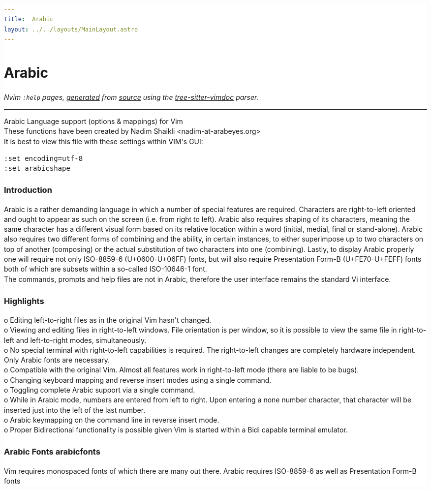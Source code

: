 ```yaml
---
title:  Arabic
layout: ../../layouts/MainLayout.astro
---
```


  <a name="arabic.txt"></a><a name="Arabic"></a><h1> Arabic</h1>
  <p>
    <i>
    Nvim <code>:help</code> pages, <a href="https://github.com/neovim/neovim/blob/master/scripts/gen_help_html.lua">generated</a>
    from <a href="https://github.com/neovim/neovim/blob/master/runtime/doc/arabic.txt">source</a>
    using the <a href="https://github.com/neovim/tree-sitter-vimdoc">tree-sitter-vimdoc</a> parser.
    </i>
  </p>
  <hr>
  <div class="old-help-para">Arabic Language support (options &amp; mappings) for Vim</div>
<div class="old-help-para">These functions have been created by Nadim Shaikli &lt;nadim-at-arabeyes.org&gt;</div>
<div class="old-help-para">It is best to view this file with these settings within VIM's GUI:<pre>:set encoding=utf-8
:set arabicshape</pre>
<a name="_-introduction"></a><h3 class="help-heading">Introduction</h3></div>
<div class="old-help-para">Arabic is a rather demanding language in which a number of special
features are required.	Characters are right-to-left oriented and
ought to appear as such on the screen (i.e. from right to left).
Arabic also requires shaping of its characters, meaning the same
character has a different visual form based on its relative location
within a word (initial, medial, final or stand-alone).	Arabic also
requires two different forms of combining and the ability, in
certain instances, to either superimpose up to two characters on top
of another (composing) or the actual substitution of two characters
into one (combining).  Lastly, to display Arabic properly one will
require not only ISO-8859-6 (U+0600-U+06FF) fonts, but will also
require Presentation Form-B (U+FE70-U+FEFF) fonts both of which are
subsets within a so-called ISO-10646-1 font.</div>
<div class="old-help-para">The commands, prompts and help files are not in Arabic, therefore
the user interface remains the standard Vi interface.</div>
<div class="old-help-para"><a name="_-highlights"></a><h3 class="help-heading">Highlights</h3></div>
<div class="old-help-para">o  Editing left-to-right files as in the original Vim hasn't changed.</div>
<div class="old-help-para">o  Viewing and editing files in right-to-left windows.	 File
   orientation is per window, so it is possible to view the same
   file in right-to-left and left-to-right modes, simultaneously.</div>
<div class="old-help-para">o  No special terminal with right-to-left capabilities is required.
   The right-to-left changes are completely hardware independent.
   Only Arabic fonts are necessary.</div>
<div class="old-help-para">o  Compatible with the original Vim.   Almost all features work in
   right-to-left mode (there are liable to be bugs).</div>
<div class="old-help-para">o  Changing keyboard mapping and reverse insert modes using a single
   command.</div>
<div class="old-help-para">o  Toggling complete Arabic support via a single command.</div>
<div class="old-help-para">o  While in Arabic mode, numbers are entered from left to right.  Upon
   entering a none number character, that character will be inserted
   just into the left of the last number.</div>
<div class="old-help-para">o  Arabic keymapping on the command line in reverse insert mode.</div>
<div class="old-help-para">o  Proper Bidirectional functionality is possible given Vim is
   started within a Bidi capable terminal emulator.</div>
<div class="old-help-para"><h3 class="help-heading">Arabic Fonts<span class="help-heading-tags">						<a name="arabicfonts"></a><span class="help-tag">arabicfonts</span></span></h3></div>
<div class="old-help-para">Vim requires monospaced fonts of which there are many out there.
Arabic requires ISO-8859-6 as well as Presentation Form-B fonts